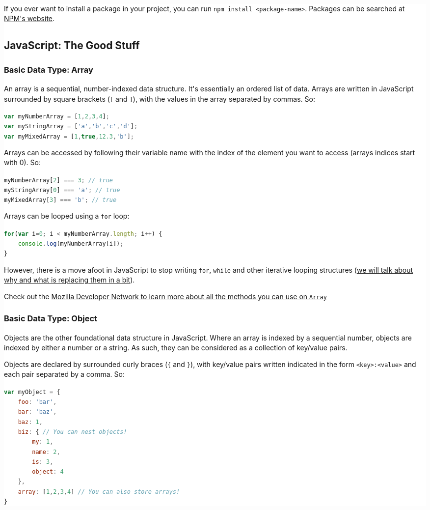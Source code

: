 If you ever want to install a package in your project, you can run `npm install <package-name>`. Packages can be searched at [NPM's website](https://www.npmjs.com/).

## JavaScript: The Good Stuff

### Basic Data Type: Array

An array is a sequential, number-indexed data structure. It's essentially an ordered list of data. Arrays are written in JavaScript surrounded by square brackets (`[` and `]`), with the values in the array separated by commas. So:

```javascript
var myNumberArray = [1,2,3,4];
var myStringArray = ['a','b','c','d'];
var myMixedArray = [1,true,12.3,'b'];
```

Arrays can be accessed by following their variable name with the index of the element you want to access (arrays indices start with 0). So:

```javascript
myNumberArray[2] === 3; // true
myStringArray[0] === 'a'; // true
myMixedArray[3] === 'b'; // true
```

Arrays can be looped using a `for` loop:

```javascript
for(var i=0; i < myNumberArray.length; i++) {
	console.log(myNumberArray[i]);
}
```

However, there is a move afoot in JavaScript to stop writing `for`, `while` and other iterative looping structures ([we will talk about why and what is replacing them in a bit](#functional-array-manipulation)).

Check out the [Mozilla Developer Network to learn more about all the methods you can use on `Array`](https://developer.mozilla.org/en-US/docs/Web/JavaScript/Reference/Global_Objects/Array)

### Basic Data Type: Object

Objects are the other foundational data structure in JavaScript. Where an array is indexed by a sequential number, objects are indexed by either a number or a string. As such, they can be considered as a collection of key/value pairs.

Objects are declared by surrounded curly braces (`{` and `}`), with key/value pairs written indicated in the form `<key>:<value>` and each pair separated by a comma. So:

```javascript
var myObject = {
	foo: 'bar',
	bar: 'baz',
	baz: 1,
	biz: { // You can nest objects!
		my: 1,
		name: 2,
		is: 3,
		object: 4
	},
	array: [1,2,3,4] // You can also store arrays!
}
```
